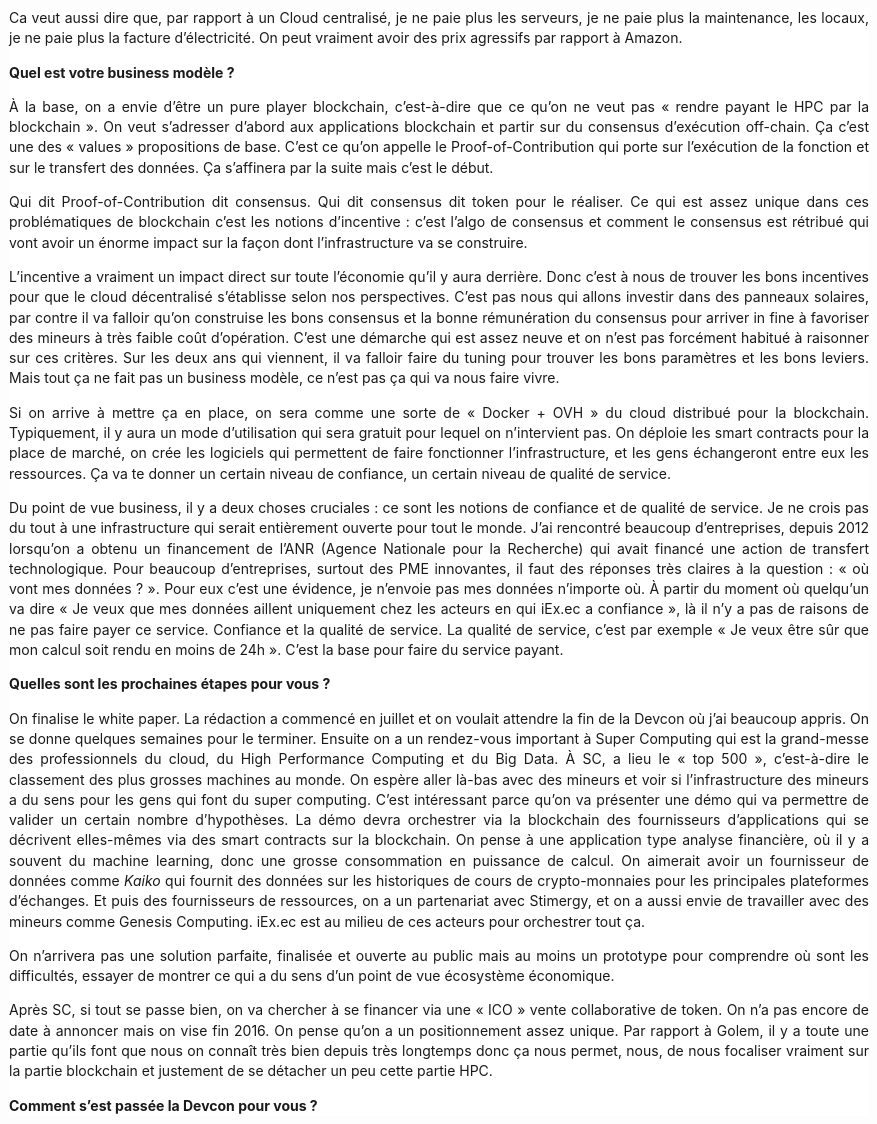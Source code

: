 <p align="justify">Ca veut aussi dire que, par rapport à un Cloud centralisé, je ne paie plus les serveurs, je ne paie plus la maintenance, les locaux, je ne paie plus la facture d’électricité. On peut vraiment avoir des prix agressifs par rapport à Amazon.</p>
<p align="justify"><strong>Quel est votre business modèle ?</strong></p>
<p align="justify">À la base, on a envie d’être un pure player blockchain, c’est-à-dire que ce qu’on ne veut pas « rendre payant le HPC par la blockchain ». On veut s’adresser d’abord aux applications blockchain et partir sur du consensus d’exécution off-chain. Ça c’est une des « values » propositions de base. C’est ce qu’on appelle le Proof-of-Contribution qui porte sur l’exécution de la fonction et sur le transfert des données. Ça s’affinera par la suite mais c’est le début.</p>
<p align="justify">Qui dit Proof-of-Contribution dit consensus. Qui dit consensus dit token pour le réaliser. Ce qui est assez unique dans ces problématiques de blockchain c’est les notions d’incentive : c’est l’algo de consensus et comment le consensus est rétribué qui vont avoir un énorme impact sur la façon dont l’infrastructure va se construire.</p>
<p align="justify">L’incentive a vraiment un impact direct sur toute l’économie qu’il y aura derrière. Donc c’est à nous de trouver les bons incentives pour que le cloud décentralisé s’établisse selon nos perspectives. C’est pas nous qui allons investir dans des panneaux solaires, par contre il va falloir qu’on construise les bons consensus et la bonne rémunération du consensus pour arriver in fine à favoriser des mineurs à très faible coût d’opération. C’est une démarche qui est assez neuve et on n’est pas forcément habitué à raisonner sur ces critères. Sur les deux ans qui viennent, il va falloir faire du tuning pour trouver les bons paramètres et les bons leviers. Mais tout ça ne fait pas un business modèle, ce n’est pas ça qui va nous faire vivre.</p>
<p align="justify">Si on arrive à mettre ça en place, on sera comme une sorte de « Docker + OVH » du cloud distribué pour la blockchain. Typiquement, il y aura un mode d’utilisation qui sera gratuit pour lequel on n’intervient pas. On déploie les smart contracts pour la place de marché, on crée les logiciels qui permettent de faire fonctionner l’infrastructure, et les gens échangeront entre eux les ressources. Ça va te donner un certain niveau de confiance, un certain niveau de qualité de service.</p>
<p align="justify">Du point de vue business, il y a deux choses cruciales : ce sont les notions de confiance et de qualité de service. Je ne crois pas du tout à une infrastructure qui serait entièrement ouverte pour tout le monde. J’ai rencontré beaucoup d’entreprises, depuis 2012 lorsqu’on a obtenu un financement de l’ANR (Agence Nationale pour la Recherche) qui avait financé une action de transfert technologique. Pour beaucoup d’entreprises, surtout des PME innovantes, il faut des réponses très claires à la question : « où vont mes données ? ». Pour eux c’est une évidence, je n’envoie pas mes données n’importe où. À partir du moment où quelqu’un va dire « Je veux que mes données aillent uniquement chez les acteurs en qui iEx.ec a confiance », là il n’y a pas de raisons de ne pas faire payer ce service. Confiance et la qualité de service. La qualité de service, c’est par exemple « Je veux être sûr que mon calcul soit rendu en moins de 24h ». C’est la base pour faire du service payant.</p>
<p align="justify"><strong>Quelles sont les prochaines étapes pour vous ?</strong></p>
<p align="justify">On finalise le white paper. La rédaction a commencé en juillet et on voulait attendre la fin de la Devcon où j’ai beaucoup appris. On se donne quelques semaines pour le terminer. Ensuite on a un rendez-vous important à Super Computing qui est la grand-messe des professionnels du cloud, du High Performance Computing et du Big Data. À SC, a lieu le « top 500 », c’est-à-dire le classement des plus grosses machines au monde. On espère aller là-bas avec des mineurs et voir si l’infrastructure des mineurs a du sens pour les gens qui font du super computing. C’est intéressant parce qu’on va présenter une démo qui va permettre de valider un certain nombre d’hypothèses. La démo devra orchestrer via la blockchain des fournisseurs d’applications qui se décrivent elles-mêmes via des smart contracts sur la blockchain. On pense à une application type analyse financière, où il y a souvent du machine learning, donc une grosse consommation en puissance de calcul. On aimerait avoir un fournisseur de données comme <em>Kaiko</em> qui fournit des données sur les historiques de cours de crypto-monnaies pour les principales plateformes d’échanges. Et puis des fournisseurs de ressources, on a un partenariat avec Stimergy, et on a aussi envie de travailler avec des mineurs comme Genesis Computing. iEx.ec est au milieu de ces acteurs pour orchestrer tout ça.</p>
<p align="justify">On n’arrivera pas une solution parfaite, finalisée et ouverte au public mais au moins un prototype pour comprendre où sont les difficultés, essayer de montrer ce qui a du sens d’un point de vue écosystème économique.</p>
<p align="justify">Après SC, si tout se passe bien, on va chercher à se financer via une « ICO » vente collaborative de token. On n’a pas encore de date à annoncer mais on vise fin 2016. On pense qu’on a un positionnement assez unique. Par rapport à Golem, il y a toute une partie qu’ils font que nous on connaît très bien depuis très longtemps donc ça nous permet, nous, de nous focaliser vraiment sur la partie blockchain et justement de se détacher un peu cette partie HPC.</p>
<p align="justify"><strong>Comment s’est passée la Devcon pour vous ?</strong></p>